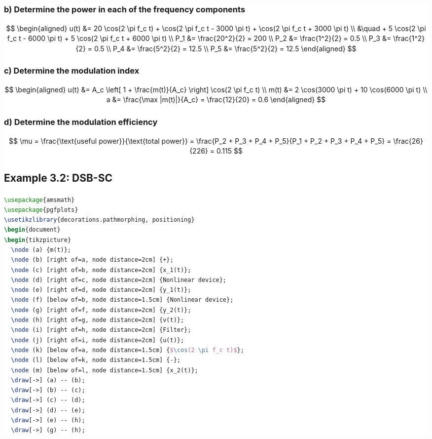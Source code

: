 

### b) Determine the power in each of the frequency components

$$
\begin{aligned}
u(t) &= 20 \cos(2 \pi f_c t) + \cos(2 \pi f_c t - 3000 \pi t) + \cos(2 \pi f_c t + 3000 \pi t) \\
&\quad + 5 \cos(2 \pi f_c t - 6000 \pi t) + 5 \cos(2 \pi f_c t + 6000 \pi t) \\
P_1 &= \frac{20^2}{2} = 200 \\
P_2 &= \frac{1^2}{2} = 0.5 \\
P_3 &= \frac{1^2}{2} = 0.5 \\
P_4 &= \frac{5^2}{2} = 12.5 \\
P_5 &= \frac{5^2}{2} = 12.5
\end{aligned}
$$



### c) Determine the modulation index

$$
\begin{aligned}
u(t) &= A_c \left[ 1 + \frac{m(t)}{A_c} \right] \cos(2 \pi f_c t) \\
m(t) &= 2 \cos(3000 \pi t) + 10 \cos(6000 \pi t) \\
a &= \frac{\max |m(t)|}{A_c} = \frac{12}{20} = 0.6
\end{aligned}
$$



### d) Determine the modulation efficiency

$$
\mu = \frac{\text{useful power}}{\text{total power}} = \frac{P_2 + P_3 + P_4 + P_5}{P_1 + P_2 + P_3 + P_4 + P_5} = \frac{26}{226} = 0.115
$$



## Example 3.2: DSB-SC

```tikz
\usepackage{amsmath}
\usepackage{pgfplots}
\usetikzlibrary{decorations.pathmorphing, positioning}
\begin{document}
\begin{tikzpicture}
  \node (a) {m(t)};
  \node (b) [right of=a, node distance=2cm] {+};
  \node (c) [right of=b, node distance=2cm] {x_1(t)};
  \node (d) [right of=c, node distance=2cm] {Nonlinear device};
  \node (e) [right of=d, node distance=2cm] {y_1(t)};
  \node (f) [below of=b, node distance=1.5cm] {Nonlinear device};
  \node (g) [right of=f, node distance=2cm] {y_2(t)};
  \node (h) [right of=g, node distance=2cm] {v(t)};
  \node (i) [right of=h, node distance=2cm] {Filter};
  \node (j) [right of=i, node distance=2cm] {u(t)};
  \node (k) [below of=a, node distance=1.5cm] {$\cos(2 \pi f_c t)$};
  \node (l) [below of=k, node distance=1.5cm] {-};
  \node (m) [below of=l, node distance=1.5cm] {x_2(t)};
  \draw[->] (a) -- (b);
  \draw[->] (b) -- (c);
  \draw[->] (c) -- (d);
  \draw[->] (d) -- (e);
  \draw[->] (e) -- (h);
  \draw[->] (g) -- (h);
```